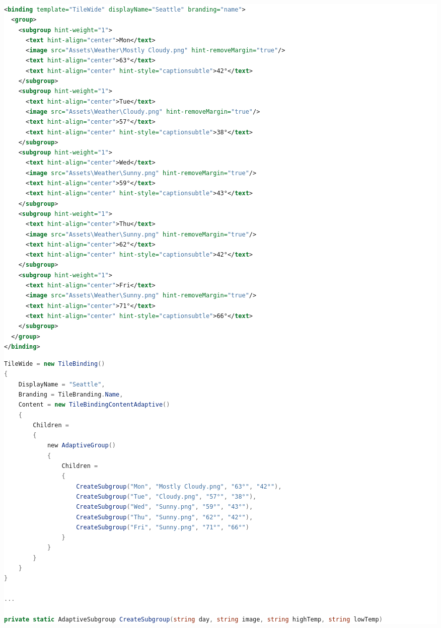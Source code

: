 ```xml
<binding template="TileWide" displayName="Seattle" branding="name">
  <group>
    <subgroup hint-weight="1">
      <text hint-align="center">Mon</text>
      <image src="Assets\Weather\Mostly Cloudy.png" hint-removeMargin="true"/>
      <text hint-align="center">63°</text>
      <text hint-align="center" hint-style="captionsubtle">42°</text>
    </subgroup>
    <subgroup hint-weight="1">
      <text hint-align="center">Tue</text>
      <image src="Assets\Weather\Cloudy.png" hint-removeMargin="true"/>
      <text hint-align="center">57°</text>
      <text hint-align="center" hint-style="captionsubtle">38°</text>
    </subgroup>
    <subgroup hint-weight="1">
      <text hint-align="center">Wed</text>
      <image src="Assets\Weather\Sunny.png" hint-removeMargin="true"/>
      <text hint-align="center">59°</text>
      <text hint-align="center" hint-style="captionsubtle">43°</text>
    </subgroup>
    <subgroup hint-weight="1">
      <text hint-align="center">Thu</text>
      <image src="Assets\Weather\Sunny.png" hint-removeMargin="true"/>
      <text hint-align="center">62°</text>
      <text hint-align="center" hint-style="captionsubtle">42°</text>
    </subgroup>
    <subgroup hint-weight="1">
      <text hint-align="center">Fri</text>
      <image src="Assets\Weather\Sunny.png" hint-removeMargin="true"/>
      <text hint-align="center">71°</text>
      <text hint-align="center" hint-style="captionsubtle">66°</text>
    </subgroup>
  </group>
</binding>
```

```csharp
TileWide = new TileBinding()
{
    DisplayName = "Seattle",
    Branding = TileBranding.Name,
    Content = new TileBindingContentAdaptive()
    {
        Children =
        {
            new AdaptiveGroup()
            {
                Children =
                {
                    CreateSubgroup("Mon", "Mostly Cloudy.png", "63°", "42°"),
                    CreateSubgroup("Tue", "Cloudy.png", "57°", "38°"),
                    CreateSubgroup("Wed", "Sunny.png", "59°", "43°"),
                    CreateSubgroup("Thu", "Sunny.png", "62°", "42°"),
                    CreateSubgroup("Fri", "Sunny.png", "71°", "66°")
                }
            }
        }
    }
}

...

private static AdaptiveSubgroup CreateSubgroup(string day, string image, string highTemp, string lowTemp)
```
